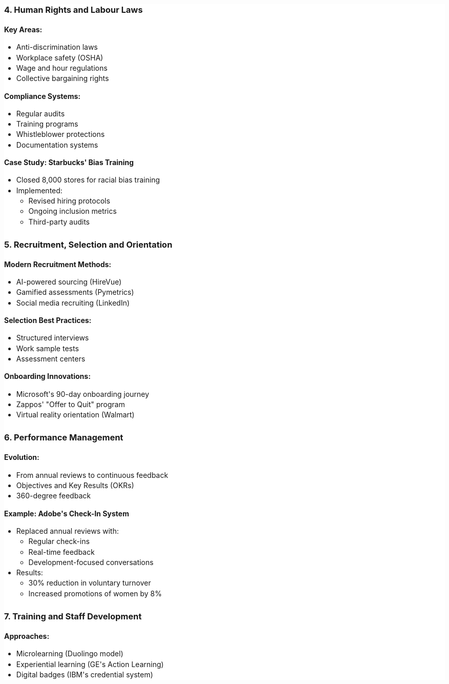 ### **4. Human Rights and Labour Laws**
**Key Areas:**
- Anti-discrimination laws
- Workplace safety (OSHA)
- Wage and hour regulations
- Collective bargaining rights

**Compliance Systems:**
- Regular audits
- Training programs
- Whistleblower protections
- Documentation systems

**Case Study: Starbucks' Bias Training**
- Closed 8,000 stores for racial bias training
- Implemented:
  - Revised hiring protocols
  - Ongoing inclusion metrics
  - Third-party audits

### **5. Recruitment, Selection and Orientation**
**Modern Recruitment Methods:**
- AI-powered sourcing (HireVue)
- Gamified assessments (Pymetrics)
- Social media recruiting (LinkedIn)

**Selection Best Practices:**
- Structured interviews
- Work sample tests
- Assessment centers

**Onboarding Innovations:**
- Microsoft's 90-day onboarding journey
- Zappos' "Offer to Quit" program
- Virtual reality orientation (Walmart)

### **6. Performance Management**
**Evolution:**
- From annual reviews to continuous feedback
- Objectives and Key Results (OKRs)
- 360-degree feedback

**Example: Adobe's Check-In System**
- Replaced annual reviews with:
  - Regular check-ins
  - Real-time feedback
  - Development-focused conversations
- Results:
  - 30% reduction in voluntary turnover
  - Increased promotions of women by 8%

### **7. Training and Staff Development**
**Approaches:**
- Microlearning (Duolingo model)
- Experiential learning (GE's Action Learning)
- Digital badges (IBM's credential system)
